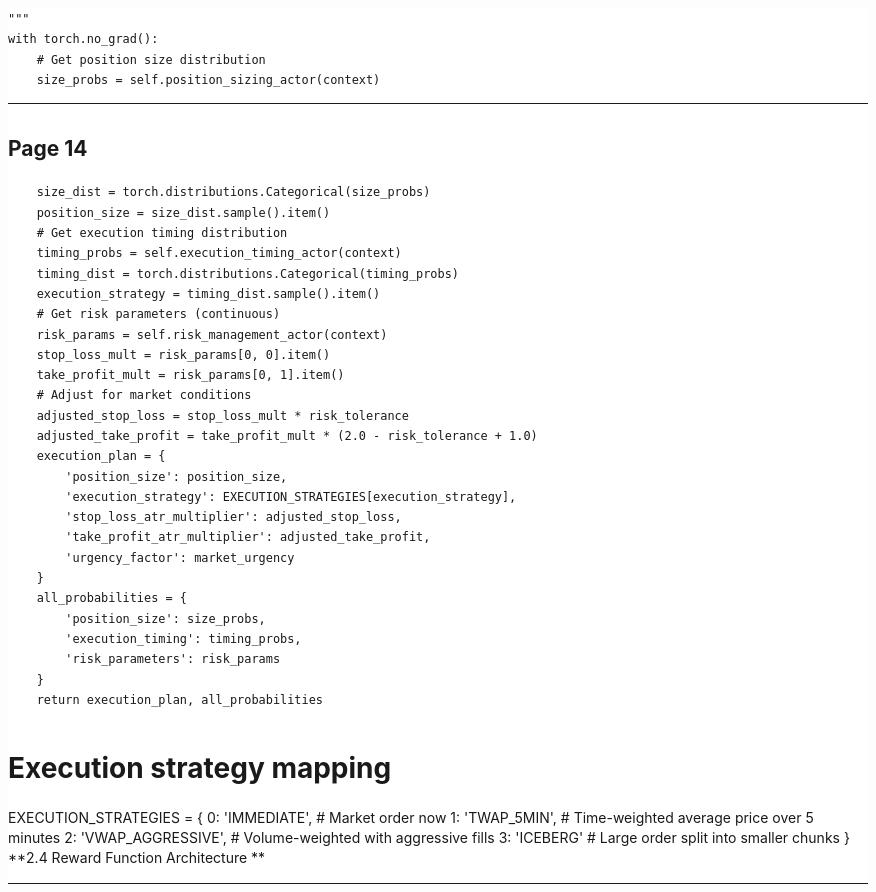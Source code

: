     """ 
    with torch.no_grad(): 
        # Get position size distribution 
        size_probs = self.position_sizing_actor(context) 

---

## Page 14

        size_dist = torch.distributions.Categorical(size_probs) 
        position_size = size_dist.sample().item() 
        # Get execution timing distribution 
        timing_probs = self.execution_timing_actor(context) 
        timing_dist = torch.distributions.Categorical(timing_probs) 
        execution_strategy = timing_dist.sample().item() 
        # Get risk parameters (continuous) 
        risk_params = self.risk_management_actor(context) 
        stop_loss_mult = risk_params[0, 0].item() 
        take_profit_mult = risk_params[0, 1].item() 
        # Adjust for market conditions 
        adjusted_stop_loss = stop_loss_mult * risk_tolerance 
        adjusted_take_profit = take_profit_mult * (2.0 - risk_tolerance + 1.0) 
        execution_plan = { 
            'position_size': position_size, 
            'execution_strategy': EXECUTION_STRATEGIES[execution_strategy], 
            'stop_loss_atr_multiplier': adjusted_stop_loss, 
            'take_profit_atr_multiplier': adjusted_take_profit, 
            'urgency_factor': market_urgency 
        } 
        all_probabilities = { 
            'position_size': size_probs, 
            'execution_timing': timing_probs, 
            'risk_parameters': risk_params 
        } 
        return execution_plan, all_probabilities 
# Execution strategy mapping 
EXECUTION_STRATEGIES = { 
    0: 'IMMEDIATE',      # Market order now 
    1: 'TWAP_5MIN',      # Time-weighted average price over 5 minutes 
    2: 'VWAP_AGGRESSIVE', # Volume-weighted with aggressive fills 
    3: 'ICEBERG'         # Large order split into smaller chunks 
} 
**2.4 Reward Function Architecture **

---